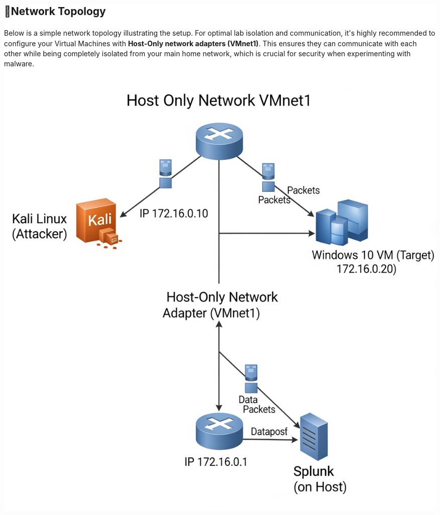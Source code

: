 ## 📡Network Topology

Below is a simple network topology illustrating the setup. For optimal lab isolation and communication, it's highly recommended to configure your Virtual Machines with **Host-Only network adapters (VMnet1)**. This ensures they can communicate with each other while being completely isolated from your main home network, which is crucial for security when experimenting with malware.

![SOC Home Lab Network Topology Diagram](/images/network_topology.png)
